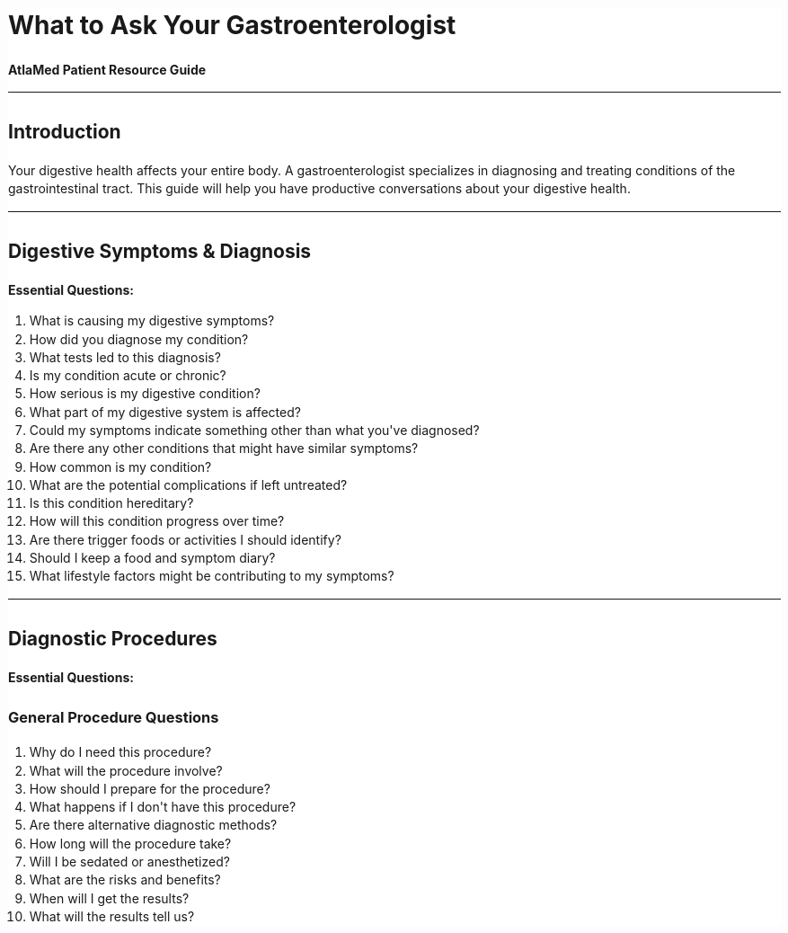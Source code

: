 # What to Ask Your Gastroenterologist

**AtlaMed Patient Resource Guide**

---

## Introduction

Your digestive health affects your entire body. A gastroenterologist specializes in diagnosing and treating conditions of the gastrointestinal tract. This guide will help you have productive conversations about your digestive health.

---

## Digestive Symptoms & Diagnosis

**Essential Questions:**

1. What is causing my digestive symptoms?
2. How did you diagnose my condition?
3. What tests led to this diagnosis?
4. Is my condition acute or chronic?
5. How serious is my digestive condition?
6. What part of my digestive system is affected?
7. Could my symptoms indicate something other than what you've diagnosed?
8. Are there any other conditions that might have similar symptoms?
9. How common is my condition?
10. What are the potential complications if left untreated?
11. Is this condition hereditary?
12. How will this condition progress over time?
13. Are there trigger foods or activities I should identify?
14. Should I keep a food and symptom diary?
15. What lifestyle factors might be contributing to my symptoms?

---

## Diagnostic Procedures

**Essential Questions:**

### General Procedure Questions
1. Why do I need this procedure?
2. What will the procedure involve?
3. How should I prepare for the procedure?
4. What happens if I don't have this procedure?
5. Are there alternative diagnostic methods?
6. How long will the procedure take?
7. Will I be sedated or anesthetized?
8. What are the risks and benefits?
9. When will I get the results?
10. What will the results tell us?
